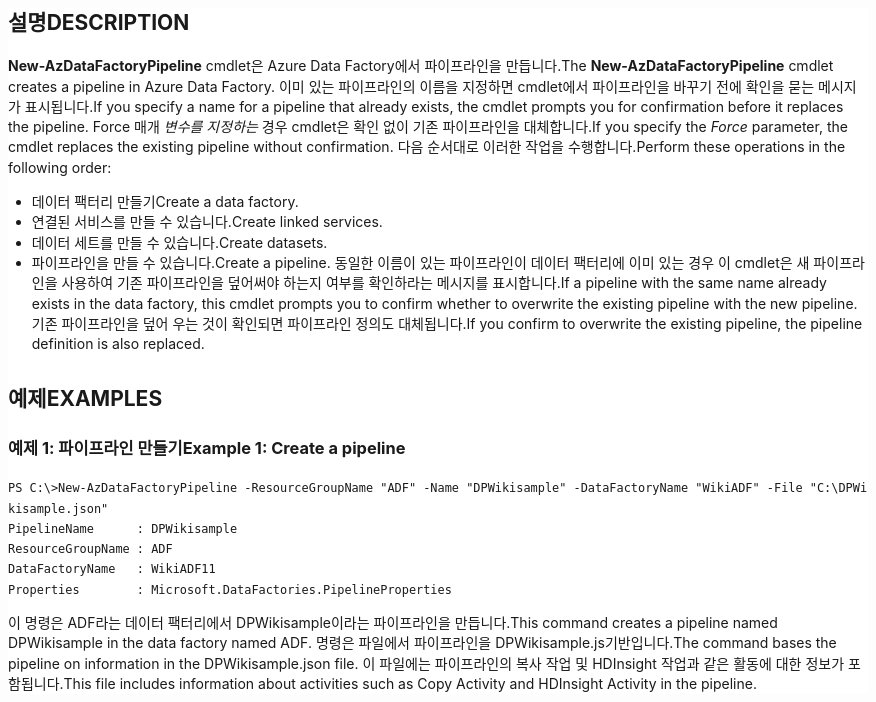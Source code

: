 ## <span data-ttu-id="5f5bf-107">설명</span><span class="sxs-lookup"><span data-stu-id="5f5bf-107">DESCRIPTION</span></span>
<span data-ttu-id="5f5bf-108">**New-AzDataFactoryPipeline** cmdlet은 Azure Data Factory에서 파이프라인을 만듭니다.</span><span class="sxs-lookup"><span data-stu-id="5f5bf-108">The **New-AzDataFactoryPipeline** cmdlet creates a pipeline in Azure Data Factory.</span></span>
<span data-ttu-id="5f5bf-109">이미 있는 파이프라인의 이름을 지정하면 cmdlet에서 파이프라인을 바꾸기 전에 확인을 묻는 메시지가 표시됩니다.</span><span class="sxs-lookup"><span data-stu-id="5f5bf-109">If you specify a name for a pipeline that already exists, the cmdlet prompts you for confirmation before it replaces the pipeline.</span></span>
<span data-ttu-id="5f5bf-110">Force 매개 *변수를 지정하는* 경우 cmdlet은 확인 없이 기존 파이프라인을 대체합니다.</span><span class="sxs-lookup"><span data-stu-id="5f5bf-110">If you specify the *Force* parameter, the cmdlet replaces the existing pipeline without confirmation.</span></span>
<span data-ttu-id="5f5bf-111">다음 순서대로 이러한 작업을 수행합니다.</span><span class="sxs-lookup"><span data-stu-id="5f5bf-111">Perform these operations in the following order:</span></span> 
- <span data-ttu-id="5f5bf-112">데이터 팩터리 만들기</span><span class="sxs-lookup"><span data-stu-id="5f5bf-112">Create a data factory.</span></span> 
- <span data-ttu-id="5f5bf-113">연결된 서비스를 만들 수 있습니다.</span><span class="sxs-lookup"><span data-stu-id="5f5bf-113">Create linked services.</span></span> 
- <span data-ttu-id="5f5bf-114">데이터 세트를 만들 수 있습니다.</span><span class="sxs-lookup"><span data-stu-id="5f5bf-114">Create datasets.</span></span> 
- <span data-ttu-id="5f5bf-115">파이프라인을 만들 수 있습니다.</span><span class="sxs-lookup"><span data-stu-id="5f5bf-115">Create a pipeline.</span></span>
<span data-ttu-id="5f5bf-116">동일한 이름이 있는 파이프라인이 데이터 팩터리에 이미 있는 경우 이 cmdlet은 새 파이프라인을 사용하여 기존 파이프라인을 덮어써야 하는지 여부를 확인하라는 메시지를 표시합니다.</span><span class="sxs-lookup"><span data-stu-id="5f5bf-116">If a pipeline with the same name already exists in the data factory, this cmdlet prompts you to confirm whether to overwrite the existing pipeline with the new pipeline.</span></span>
<span data-ttu-id="5f5bf-117">기존 파이프라인을 덮어 우는 것이 확인되면 파이프라인 정의도 대체됩니다.</span><span class="sxs-lookup"><span data-stu-id="5f5bf-117">If you confirm to overwrite the existing pipeline, the pipeline definition is also replaced.</span></span>

## <span data-ttu-id="5f5bf-118">예제</span><span class="sxs-lookup"><span data-stu-id="5f5bf-118">EXAMPLES</span></span>

### <span data-ttu-id="5f5bf-119">예제 1: 파이프라인 만들기</span><span class="sxs-lookup"><span data-stu-id="5f5bf-119">Example 1: Create a pipeline</span></span>
```
PS C:\>New-AzDataFactoryPipeline -ResourceGroupName "ADF" -Name "DPWikisample" -DataFactoryName "WikiADF" -File "C:\DPWikisample.json" 
PipelineName      : DPWikisample
ResourceGroupName : ADF
DataFactoryName   : WikiADF11
Properties        : Microsoft.DataFactories.PipelineProperties
```

<span data-ttu-id="5f5bf-120">이 명령은 ADF라는 데이터 팩터리에서 DPWikisample이라는 파이프라인을 만듭니다.</span><span class="sxs-lookup"><span data-stu-id="5f5bf-120">This command creates a pipeline named DPWikisample in the data factory named ADF.</span></span>
<span data-ttu-id="5f5bf-121">명령은 파일에서 파이프라인을 DPWikisample.js기반입니다.</span><span class="sxs-lookup"><span data-stu-id="5f5bf-121">The command bases the pipeline on information in the DPWikisample.json file.</span></span>
<span data-ttu-id="5f5bf-122">이 파일에는 파이프라인의 복사 작업 및 HDInsight 작업과 같은 활동에 대한 정보가 포함됩니다.</span><span class="sxs-lookup"><span data-stu-id="5f5bf-122">This file includes information about activities such as Copy Activity and HDInsight Activity in the pipeline.</span></span>
